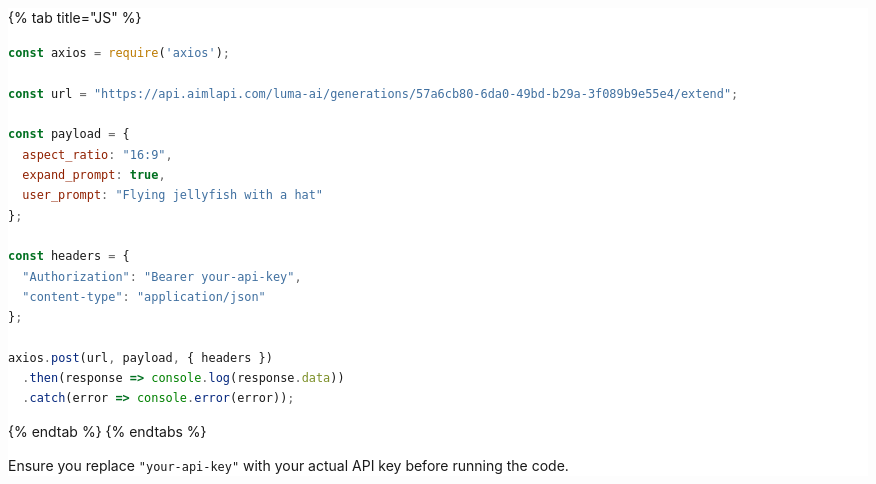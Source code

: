 {% tab title="JS" %}
```javascript
const axios = require('axios');

const url = "https://api.aimlapi.com/luma-ai/generations/57a6cb80-6da0-49bd-b29a-3f089b9e55e4/extend";

const payload = {
  aspect_ratio: "16:9",
  expand_prompt: true,
  user_prompt: "Flying jellyfish with a hat"
};

const headers = {
  "Authorization": "Bearer your-api-key",
  "content-type": "application/json"
};

axios.post(url, payload, { headers })
  .then(response => console.log(response.data))
  .catch(error => console.error(error));

```
{% endtab %}
{% endtabs %}

Ensure you replace `"your-api-key"` with your actual API key before running the code.

